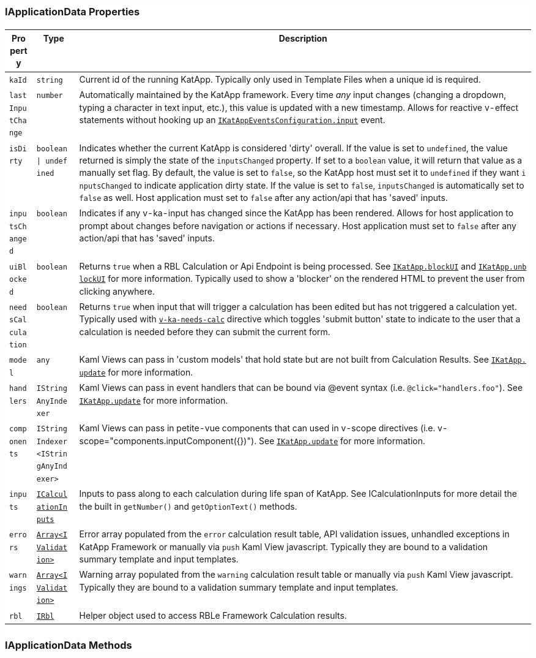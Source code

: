 ### IApplicationData Properties

Property | Type | Description
---|---|---
`kaId` | `string` | Current id of the running KatApp.  Typically only used in Template Files when a unique id is required.
`lastInputChange` | `number` | Automatically maintained by the KatApp framework.  Every time *any* input changes (changing a dropdown, typing a character in text input, etc.), this value is updated with a new timestamp. Allows for reactive v-effect statements without hooking up an [`IKatAppEventsConfiguration.input`](#ikatappeventsconfiguration) event. 
`isDirty` | `boolean \| undefined` | Indicates whether the current KatApp is considered 'dirty' overall.  If the value is set to `undefined`, the value returned is simply the state of the `inputsChanged` property.  If set to a `boolean` value, it will return that value as a manually set flag.  By default, the value is set to `false`, so the KatApp host must set it to `undefined` if they want `inputsChanged` to indicate application dirty state.  If the value is set to `false`, `inputsChanged` is automatically set to `false` as well.  Host application must set to `false` after any action/api that has 'saved' inputs.
`inputsChanged` | `boolean` | Indicates if any v-ka-input has changed since the KatApp has been rendered.  Allows for host application to prompt about changes before navigation or actions if necessary.  Host application must set to `false` after any action/api that has 'saved' inputs. 
`uiBlocked` | `boolean` | Returns `true` when a RBL Calculation or Api Endpoint is being processed.  See [`IKatApp.blockUI`](#IKatApp.blockUI) and [`IKatApp.unblockUI`](#IKatApp.unblockUI) for more information. Typically used to show a 'blocker' on the rendered HTML to prevent the user from clicking anywhere.
`needsCalculation` | `boolean` | Returns `true` when input that will trigger a calculation has been edited but has not triggered a calculation yet.  Typically used with [`v-ka-needs-calc`](#v-ka-needs-calc) directive which toggles 'submit button' state to indicate to the user that a calculation is needed before they can submit the current form.
`model` | `any` | Kaml Views can pass in 'custom models' that hold state but are not built from Calculation Results. See [`IKatApp.update`](#IKatApp.update) for more information.
`handlers` | `IStringAnyIndexer` | Kaml Views can pass in event handlers that can be bound via @event syntax (i.e. `@click="handlers.foo"`). See [`IKatApp.update`](#IKatApp.update) for more information.
`components` | `IStringIndexer<IStringAnyIndexer>` | Kaml Views can pass in petite-vue components that can used in v-scope directives (i.e. v-scope="components.inputComponent({})"). See [`IKatApp.update`](#IKatApp.update) for more information.
`inputs` | [`ICalculationInputs`](#icalculationinputs) | Inputs to pass along to each calculation during life span of KatApp.  See ICalculationInputs for more detail the the built in `getNumber()` and `getOptionText()` methods.
`errors` | [`Array<IValidation>`](#ivalidation) | Error array populated from the `error` calculation result table, API validation issues, unhandled exceptions in KatApp Framework or manually via `push` Kaml View javascript.  Typically they are bound to a validation summary template and input templates.
`warnings` | [`Array<IValidation>`](#ivalidation) | Warning array populated from the `warning` calculation result table or manually via `push` Kaml View javascript.  Typically they are bound to a validation summary template and input templates.
`rbl` | [`IRbl`](#irbl) | Helper object used to access RBLe Framework Calculation results.


### IApplicationData Methods
